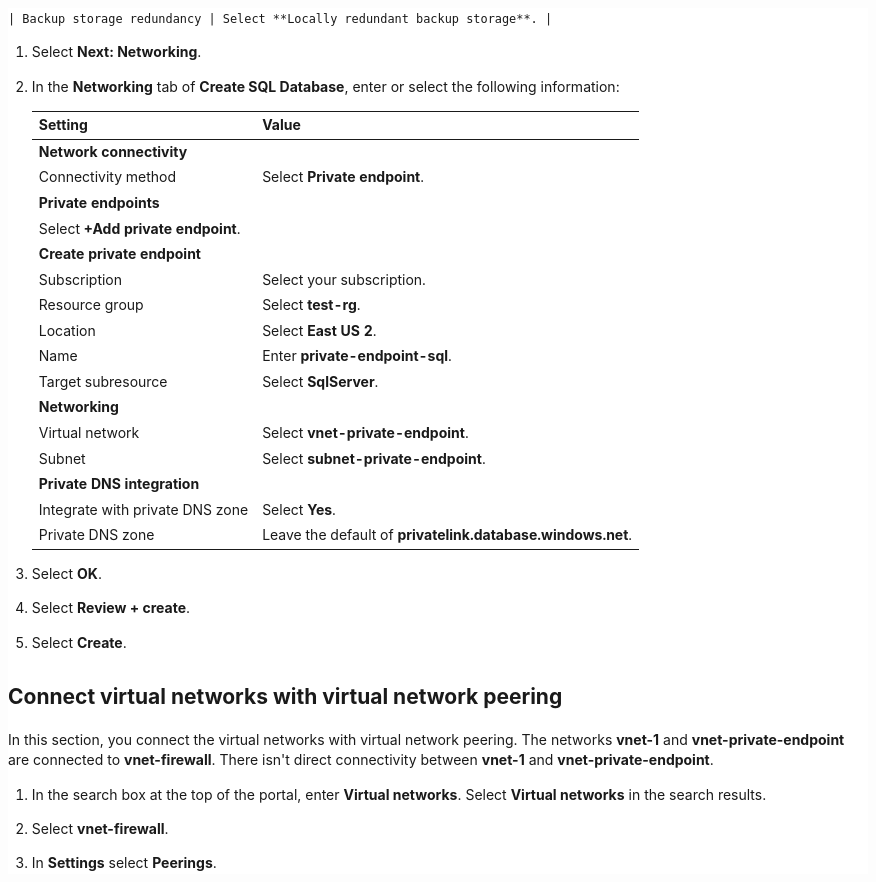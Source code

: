     | Backup storage redundancy | Select **Locally redundant backup storage**. |

1. Select **Next: Networking**.

1. In the **Networking** tab of **Create SQL Database**, enter or select the following information:

    | Setting | Value |
    |---|---|
    | **Network connectivity** |  |
    | Connectivity method | Select **Private endpoint**. |
    | **Private endpoints** |  |
    | Select **+Add private endpoint**. |   |
    | **Create private endpoint** |  |
    | Subscription | Select your subscription. |
    | Resource group | Select **test-rg**. |
    | Location | Select **East US 2**. |
    | Name | Enter **private-endpoint-sql**. |
    | Target subresource | Select **SqlServer**. |
    | **Networking** |  |
    | Virtual network | Select **vnet-private-endpoint**. |
    | Subnet | Select **subnet-private-endpoint**. |
    | **Private DNS integration** |  |
    | Integrate with private DNS zone | Select **Yes**. |
    | Private DNS zone | Leave the default of **privatelink.database.windows.net**. |

1. Select **OK**.

1. Select **Review + create**.

1. Select **Create**.

## Connect virtual networks with virtual network peering

In this section, you connect the virtual networks with virtual network peering. The networks **vnet-1** and **vnet-private-endpoint** are connected to **vnet-firewall**. There isn't direct connectivity between **vnet-1** and **vnet-private-endpoint**.

1. In the search box at the top of the portal, enter **Virtual networks**. Select **Virtual networks** in the search results.

1. Select **vnet-firewall**.

1. In **Settings** select **Peerings**.
